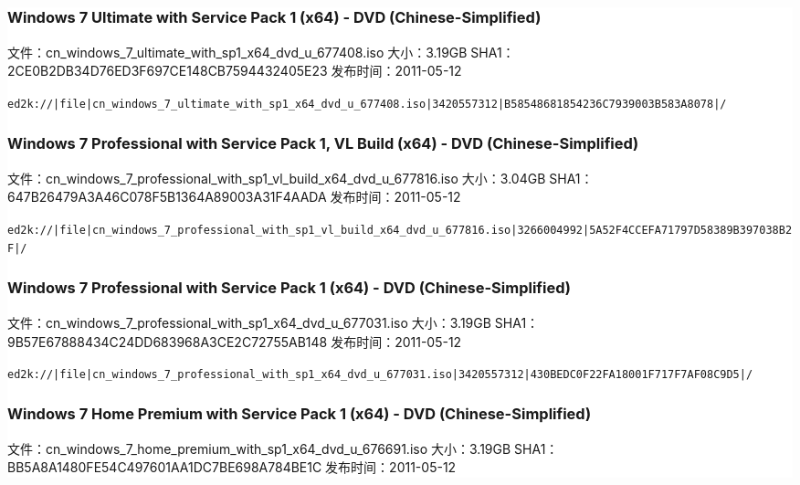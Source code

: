 <a id="markdown-windows-7-ultimate-with-service-pack-1-x64---dvd-chinese-simplified" name="windows-7-ultimate-with-service-pack-1-x64---dvd-chinese-simplified"></a>

### Windows 7 Ultimate with Service Pack 1 (x64) - DVD (Chinese-Simplified)

文件：cn_windows_7_ultimate_with_sp1_x64_dvd_u_677408.iso
大小：3.19GB
SHA1：2CE0B2DB34D76ED3F697CE148CB7594432405E23
发布时间：2011-05-12

```markdown
ed2k://|file|cn_windows_7_ultimate_with_sp1_x64_dvd_u_677408.iso|3420557312|B58548681854236C7939003B583A8078|/
```

<a id="markdown-windows-7-professional-with-service-pack-1-vl-build-x64---dvd-chinese-simplified" name="windows-7-professional-with-service-pack-1-vl-build-x64---dvd-chinese-simplified"></a>

### Windows 7 Professional with Service Pack 1, VL Build (x64) - DVD (Chinese-Simplified)

文件：cn_windows_7_professional_with_sp1_vl_build_x64_dvd_u_677816.iso
大小：3.04GB
SHA1：647B26479A3A46C078F5B1364A89003A31F4AADA
发布时间：2011-05-12

```markdown
ed2k://|file|cn_windows_7_professional_with_sp1_vl_build_x64_dvd_u_677816.iso|3266004992|5A52F4CCEFA71797D58389B397038B2F|/
```

<a id="markdown-windows-7-professional-with-service-pack-1-x64---dvd-chinese-simplified" name="windows-7-professional-with-service-pack-1-x64---dvd-chinese-simplified"></a>

### Windows 7 Professional with Service Pack 1 (x64) - DVD (Chinese-Simplified)

文件：cn_windows_7_professional_with_sp1_x64_dvd_u_677031.iso
大小：3.19GB
SHA1：9B57E67888434C24DD683968A3CE2C72755AB148
发布时间：2011-05-12

```markdown
ed2k://|file|cn_windows_7_professional_with_sp1_x64_dvd_u_677031.iso|3420557312|430BEDC0F22FA18001F717F7AF08C9D5|/
```

<a id="markdown-windows-7-home-premium-with-service-pack-1-x64---dvd-chinese-simplified" name="windows-7-home-premium-with-service-pack-1-x64---dvd-chinese-simplified"></a>

### Windows 7 Home Premium with Service Pack 1 (x64) - DVD (Chinese-Simplified)

文件：cn_windows_7_home_premium_with_sp1_x64_dvd_u_676691.iso
大小：3.19GB
SHA1：BB5A8A1480FE54C497601AA1DC7BE698A784BE1C
发布时间：2011-05-12
